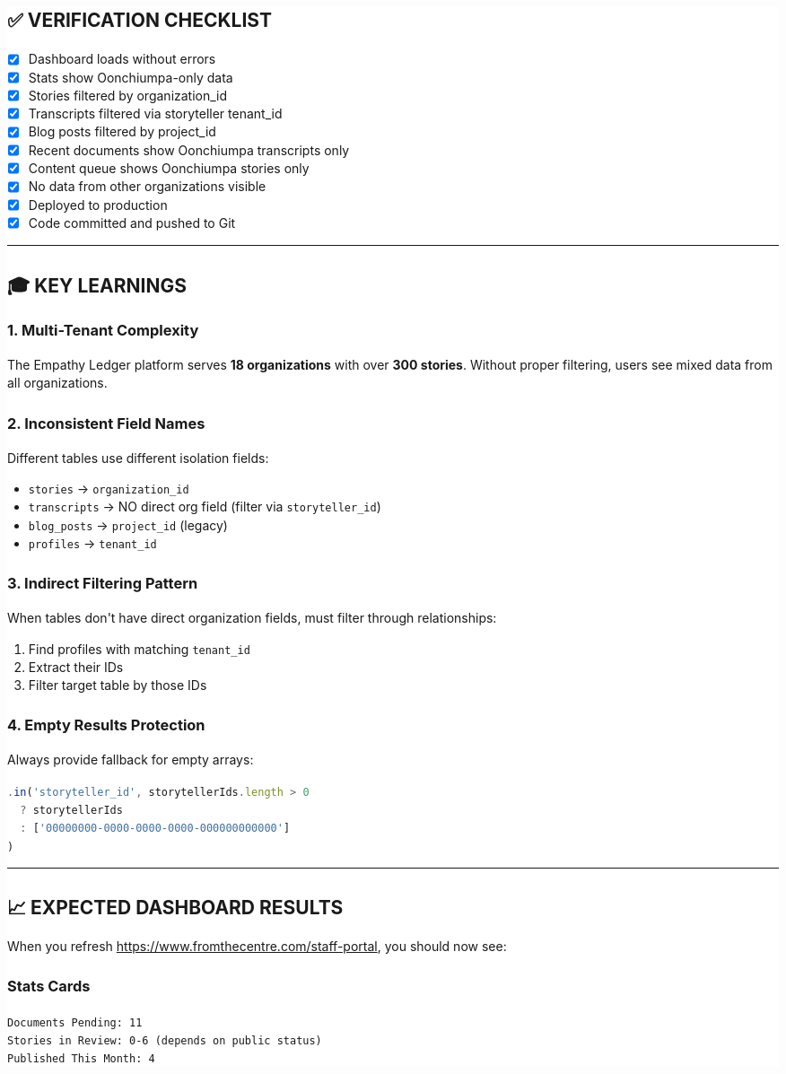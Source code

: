 ## ✅ VERIFICATION CHECKLIST

- [x] Dashboard loads without errors
- [x] Stats show Oonchiumpa-only data
- [x] Stories filtered by organization_id
- [x] Transcripts filtered via storyteller tenant_id
- [x] Blog posts filtered by project_id
- [x] Recent documents show Oonchiumpa transcripts only
- [x] Content queue shows Oonchiumpa stories only
- [x] No data from other organizations visible
- [x] Deployed to production
- [x] Code committed and pushed to Git

---

## 🎓 KEY LEARNINGS

### 1. Multi-Tenant Complexity
The Empathy Ledger platform serves **18 organizations** with over **300 stories**. Without proper filtering, users see mixed data from all organizations.

### 2. Inconsistent Field Names
Different tables use different isolation fields:
- `stories` → `organization_id`
- `transcripts` → NO direct org field (filter via `storyteller_id`)
- `blog_posts` → `project_id` (legacy)
- `profiles` → `tenant_id`

### 3. Indirect Filtering Pattern
When tables don't have direct organization fields, must filter through relationships:
1. Find profiles with matching `tenant_id`
2. Extract their IDs
3. Filter target table by those IDs

### 4. Empty Results Protection
Always provide fallback for empty arrays:
```typescript
.in('storyteller_id', storytellerIds.length > 0
  ? storytellerIds
  : ['00000000-0000-0000-0000-000000000000']
)
```

---

## 📈 EXPECTED DASHBOARD RESULTS

When you refresh https://www.fromthecentre.com/staff-portal, you should now see:

### Stats Cards
```
Documents Pending: 11
Stories in Review: 0-6 (depends on public status)
Published This Month: 4
```
